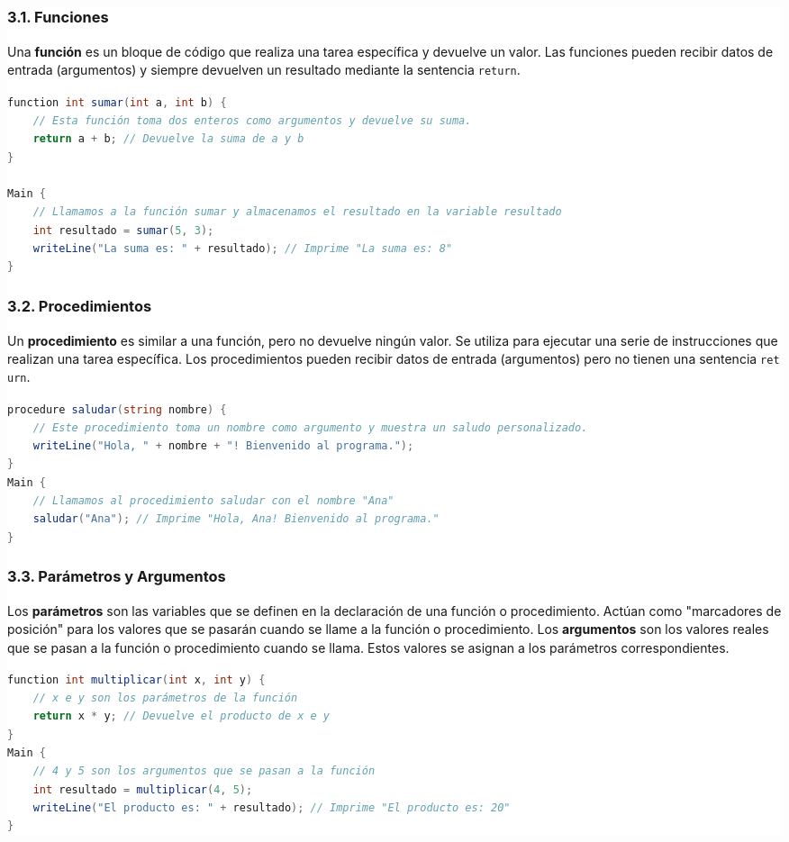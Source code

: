 ### 3.1. Funciones
Una **función** es un bloque de código que realiza una tarea específica y devuelve un valor. Las funciones pueden recibir datos de entrada (argumentos) y siempre devuelven un resultado mediante la sentencia `return`.

```csharp
function int sumar(int a, int b) {
    // Esta función toma dos enteros como argumentos y devuelve su suma.
    return a + b; // Devuelve la suma de a y b
}

Main {
    // Llamamos a la función sumar y almacenamos el resultado en la variable resultado
    int resultado = sumar(5, 3);
    writeLine("La suma es: " + resultado); // Imprime "La suma es: 8"
}
```

### 3.2. Procedimientos
Un **procedimiento** es similar a una función, pero no devuelve ningún valor. Se utiliza para ejecutar una serie de instrucciones que realizan una tarea específica. Los procedimientos pueden recibir datos de entrada (argumentos) pero no tienen una sentencia `return`.

```csharp
procedure saludar(string nombre) {
    // Este procedimiento toma un nombre como argumento y muestra un saludo personalizado.
    writeLine("Hola, " + nombre + "! Bienvenido al programa.");
}
Main {
    // Llamamos al procedimiento saludar con el nombre "Ana"
    saludar("Ana"); // Imprime "Hola, Ana! Bienvenido al programa."
}
```

### 3.3. Parámetros y Argumentos
Los **parámetros** son las variables que se definen en la declaración de una función o procedimiento. Actúan como "marcadores de posición" para los valores que se pasarán cuando se llame a la función o procedimiento.
Los **argumentos** son los valores reales que se pasan a la función o procedimiento cuando se llama. Estos valores se asignan a los parámetros correspondientes.

```csharp
function int multiplicar(int x, int y) {
    // x e y son los parámetros de la función
    return x * y; // Devuelve el producto de x e y
}
Main {
    // 4 y 5 son los argumentos que se pasan a la función
    int resultado = multiplicar(4, 5);
    writeLine("El producto es: " + resultado); // Imprime "El producto es: 20"
}
```
